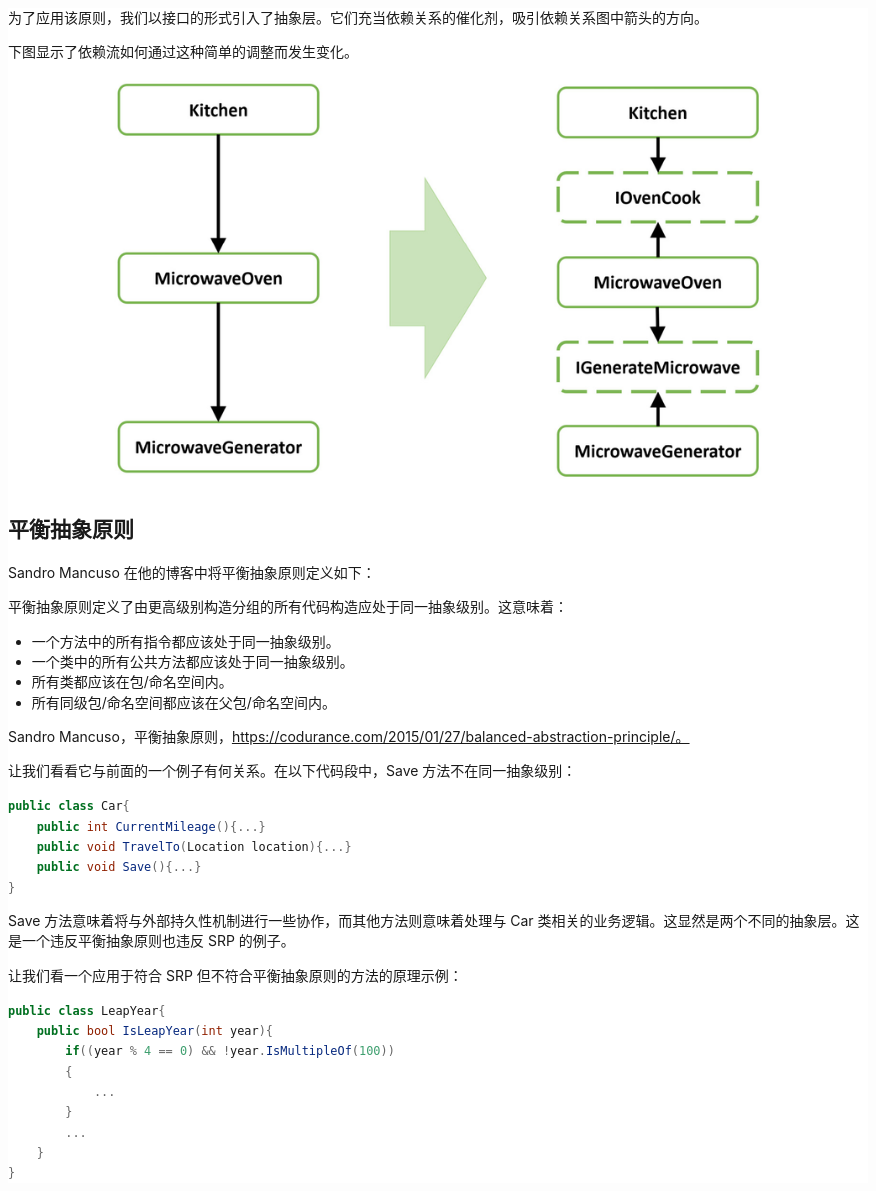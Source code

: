为了应用该原则，我们以接口的形式引入了抽象层。它们充当依赖关系的催化剂，吸引依赖关系图中箭头的方向。

下图显示了依赖流如何通过这种简单的调整而发生变化。

![](../images/12-1.png)

## 平衡抽象原则

Sandro Mancuso 在他的博客中将平衡抽象原则定义如下：

平衡抽象原则定义了由更高级别构造分组的所有代码构造应处于同一抽象级别。这意味着：

- 一个方法中的所有指令都应该处于同一抽象级别。
- 一个类中的所有公共方法都应该处于同一抽象级别。
- 所有类都应该在包/命名空间内。
- 所有同级包/命名空间都应该在父包/命名空间内。

Sandro Mancuso，平衡抽象原则，https://codurance.com/2015/01/27/balanced-abstraction-principle/。

让我们看看它与前面的一个例子有何关系。在以下代码段中，Save 方法不在同一抽象级别：

```c#
public class Car{
    public int CurrentMileage(){...}
    public void TravelTo(Location location){...}
    public void Save(){...}
}
```

Save 方法意味着将与外部持久性机制进行一些协作，而其他方法则意味着处理与 Car 类相关的业务逻辑。这显然是两个不同的抽象层。这是一个违反平衡抽象原则也违反 SRP 的例子。

让我们看一个应用于符合 SRP 但不符合平衡抽象原则的方法的原理示例：

```c#
public class LeapYear{
    public bool IsLeapYear(int year){
        if((year % 4 == 0) && !year.IsMultipleOf(100))
        {
            ...
        }
        ...
    }
}
```
